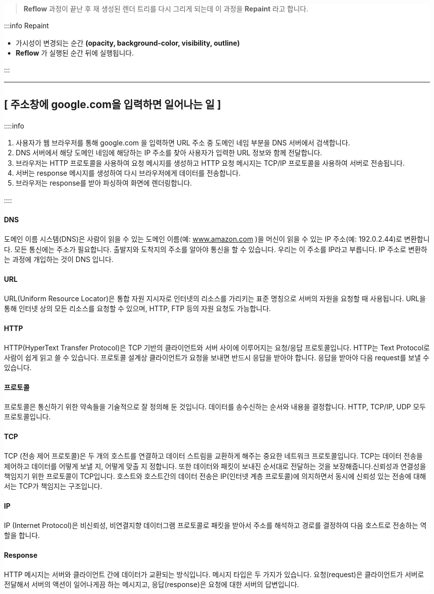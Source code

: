 > **Reflow** 과정이 끝난 후 재 생성된 렌더 트리를 다시 그리게 되는데 이 과정을 **Repaint** 라고 합니다.

:::info Repaint

- 가시성이 변경되는 순간 **(opacity, background-color, visibility, outline)**
- **Reflow** 가 실행된 순간 뒤에 실행됩니다.

:::

---

## [ 주소창에 google.com을 입력하면 일어나는 일 ]

::::info

1. 사용자가 웹 브라우저를 통해 google.com 을 입력하면 URL 주소 중 도메인 네임 부분을 DNS 서버에서 검색합니다.
2. DNS 서버에서 해당 도메인 네임에 해당하는 IP 주소를 찾아 사용자가 입력한 URL 정보와 함께 전달합니다.
3. 브라우저는 HTTP 프로토콜을 사용하여 요청 메시지를 생성하고 HTTP 요청 메시지는 TCP/IP 프로토콜을 사용하여 서버로 전송됩니다.
4. 서버는 response 메시지를 생성하여 다시 브라우저에게 데이터를 전송합니다.
5. 브라우저는 response를 받아 파싱하여 화면에 렌더링합니다.

::::

#### DNS

도메인 이름 시스템(DNS)은 사람이 읽을 수 있는 도메인 이름(예: www.amazon.com )을 머신이 읽을 수 있는 IP 주소(예: 192.0.2.44)로 변환합니다. 모든 통신에는 주소가 필요합니다. 출발지와 도착지의 주소를 알아야 통신을 할 수 있습니다. 우리는 이 주소를 IP라고 부릅니다. IP 주소로 변환하는 과정에 개입하는 것이 DNS 입니다.

#### URL

URL(Uniform Resource Locator)은 통합 자원 지시자로 인터넷의 리소스를 가리키는 표준 명칭으로 서버의 자원을 요청할 때 사용됩니다. URL을 통해 인터넷 상의 모든 리소스를 요청할 수 있으며, HTTP, FTP 등의 자원 요청도 가능합니다.

#### HTTP

HTTP(HyperText Transfer Protocol)은 TCP 기반의 클라이언트와 서버 사이에 이루어지는 요청/응답 프로토콜입니다. HTTP는 Text Protocol로 사람이 쉽게 읽고 쓸 수 있습니다. 프로토콜 설계상 클라이언트가 요청을 보내면 반드시 응답을 받아야 합니다. 응답을 받아야 다음 request를 보낼 수 있습니다.

#### 프로토콜

프로토콜은 통신하기 위한 약속들을 기술적으로 잘 정의해 둔 것입니다. 데이터를 송수신하는 순서와 내용을 결정합니다. HTTP, TCP/IP, UDP 모두 프로토콜입니다.

#### TCP

TCP (전송 제어 프로토콜)은 두 개의 호스트를 연결하고 데이터 스트림을 교환하게 해주는 중요한 네트워크 프로토콜입니다. TCP는 데이터 전송을 제어하고 데이터를 어떻게 보낼 지, 어떻게 맞출 지 정합니다. 또한 데이터와 패킷이 보내진 순서대로 전달하는 것을 보장해줍니다.신뢰성과 연결성을 책임지기 위한 프로토콜이 TCP입니다. 호스트와 호스트간의 데이터 전송은 IP(인터넷 계층 프로토콜)에 의지하면서 동시에 신뢰성 있는 전송에 대해서는 TCP가 책임지는 구조입니다.

#### IP

IP (Internet Protocol)은 비신뢰성, 비연결지향 데이터그램 프로토콜로 패킷을 받아서 주소를 해석하고 경로를 결정하여 다음 호스트로 전송하는 역할을 합니다.

#### Response

HTTP 메시지는 서버와 클라이언트 간에 데이터가 교환되는 방식입니다. 메시지 타입은 두 가지가 있습니다. 요청(request)은 클라이언트가 서버로 전달해서 서버의 액션이 일어나게끔 하는 메시지고, 응답(response)은 요청에 대한 서버의 답변입니다.
